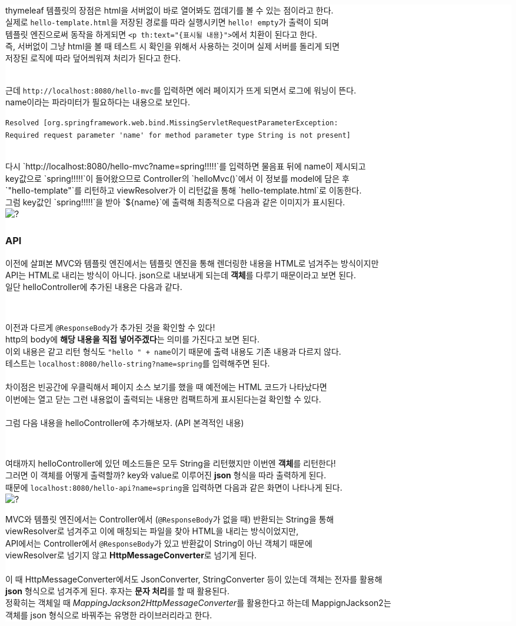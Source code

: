 thymeleaf 템플릿의 장점은 html을 서버없이 바로 열어봐도 껍데기를 볼 수 있는 점이라고 한다.<br>
실제로 `hello-template.html`을 저장된 경로를 따라 실행시키면 `hello! empty`가 출력이 되며<br>
템플릿 엔진으로써 동작을 하게되면 `<p th:text="{표시될 내용}">`에서 치환이 된다고 한다.<br>
즉, 서버없이 그냥 html을 볼 때 테스트 시 확인을 위해서 사용하는 것이며 실제 서버를 돌리게 되면<br>
저장된 로직에 따라 덮어씌워져 처리가 된다고 한다.<br>
<br>

근데 `http://localhost:8080/hello-mvc`를 입력하면 에러 페이지가 뜨게 되면서 로그에 워닝이 뜬다.<br>
name이라는 파라미터가 필요하다는 내용으로 보인다.
```
Resolved [org.springframework.web.bind.MissingServletRequestParameterException:
Required request parameter 'name' for method parameter type String is not present]
```
<br>
다시 `http://localhost:8080/hello-mvc?name=spring!!!!!`를 입력하면 물음표 뒤에 name이 제시되고<br>
key값으로 `spring!!!!!`이 들어왔으므로 Controller의 `helloMvc()`에서 이 정보를 model에 담은 후<br>
`"hello-template"`를 리턴하고 viewResolver가 이 리턴값을 통해 `hello-template.html`로 이동한다.<br>
그럼 key값인 `spring!!!!!`을 받아 `${name}`에 출력해 최종적으로 다음과 같은 이미지가 표시된다.<br>
<img src="https://lh3.google.com/u/0/d/1nDRtB8S7OHRS27k8mXxXr1WWosk7cEX2" width="60%" height="60%" title="helloSpring.png" alt="?"/><br>

### API
이전에 살펴본 MVC와 템플릿 엔진에서는 템플릿 엔진을 통해 렌더링한 내용을 HTML로 넘겨주는 방식이지만<br>
API는 HTML로 내리는 방식이 아니다. json으로 내보내게 되는데 **객체**를 다루기 때문이라고 보면 된다.<br>
일단 helloController에 추가된 내용은 다음과 같다.<br>
<script src="https://gist.github.com/yooniversal/44a4e411fd7f706e3e168b2a6132b64e.js"></script><br>

이전과 다르게 `@ResponseBody`가 추가된 것을 확인할 수 있다!<br>
http의 body에 **해당 내용을 직접 넣어주겠다**는 의미를 가진다고 보면 된다.<br>
이외 내용은 같고 리턴 형식도 `"hello " + name`이기 때문에 출력 내용도 기존 내용과 다르지 않다.<br>
테스트는 `localhost:8080/hello-string?name=spring`를 입력해주면 된다.<br>
<br>
차이점은 빈공간에 우클릭해서 페이지 소스 보기를 했을 때 예전에는 HTML 코드가 나타났다면<br>
이번에는 열고 닫는 그런 내용없이 출력되는 내용만 컴팩트하게 표시된다는걸 확인할 수 있다.<br>
<br>
그럼 다음 내용을 helloController에 추가해보자. (API 본격적인 내용)<br>
<script src="https://gist.github.com/yooniversal/6bce2aa1a87232d67b8aaf6b383fb275.js"></script><br>

여태까지 helloController에 있던 메소드들은 모두 String을 리턴했지만 이번엔 **객체**를 리턴한다!<br>
그러면 이 객체를 어떻게 출력할까? key와 value로 이루어진 **json** 형식을 따라 출력하게 된다.<br>
때문에 `localhost:8080/hello-api?name=spring`을 입력하면 다음과 같은 화면이 나타나게 된다.<br>
<img src="https://lh3.google.com/u/0/d/1hFUiUCOcLi3NbhI465IOfvNoWI8YaNyZ" width="60%" height="60%" title="helloApi.png" alt="?"/><br>

MVC와 템플릿 엔진에서는 Controller에서 (`@ResponseBody`가 없을 때) 반환되는 String을 통해<br>
viewResolver로 넘겨주고 이에 매칭되는 파일을 찾아 HTML을 내리는 방식이었지만,<br>
API에서는 Controller에서 `@ResponseBody`가 있고 반환값이 String이 아닌 객체기 때문에<br>
viewResolver로 넘기지 않고 **HttpMessageConverter**로 넘기게 된다.<br>
<br>
이 때 HttpMessageConverter에서도 JsonConverter, StringConverter 등이 있는데 객체는 전자를 활용해<br>
**json** 형식으로 넘겨주게 된다. 후자는 **문자 처리**를 할 때 활용된다.<br>
정확히는 객체일 때 *MappingJackson2HttpMessageConverter*를 활용한다고 하는데 MappignJackson2는<br>
객체를 json 형식으로 바꿔주는 유명한 라이브러리라고 한다.<br>

<script src="https://utteranc.es/client.js"
        repo="yooniversal/blog-comments"
        issue-term="pathname"
        theme="github-light"
        crossorigin="anonymous"
        async>
</script>
